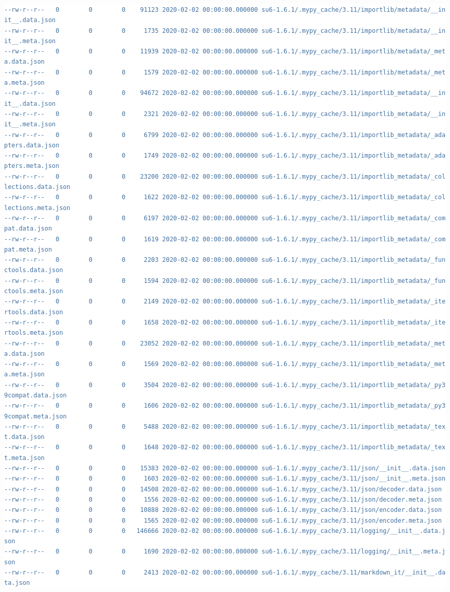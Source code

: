 ```diff
--rw-r--r--   0        0        0    91123 2020-02-02 00:00:00.000000 su6-1.6.1/.mypy_cache/3.11/importlib/metadata/__init__.data.json
--rw-r--r--   0        0        0     1735 2020-02-02 00:00:00.000000 su6-1.6.1/.mypy_cache/3.11/importlib/metadata/__init__.meta.json
--rw-r--r--   0        0        0    11939 2020-02-02 00:00:00.000000 su6-1.6.1/.mypy_cache/3.11/importlib/metadata/_meta.data.json
--rw-r--r--   0        0        0     1579 2020-02-02 00:00:00.000000 su6-1.6.1/.mypy_cache/3.11/importlib/metadata/_meta.meta.json
--rw-r--r--   0        0        0    94672 2020-02-02 00:00:00.000000 su6-1.6.1/.mypy_cache/3.11/importlib_metadata/__init__.data.json
--rw-r--r--   0        0        0     2321 2020-02-02 00:00:00.000000 su6-1.6.1/.mypy_cache/3.11/importlib_metadata/__init__.meta.json
--rw-r--r--   0        0        0     6799 2020-02-02 00:00:00.000000 su6-1.6.1/.mypy_cache/3.11/importlib_metadata/_adapters.data.json
--rw-r--r--   0        0        0     1749 2020-02-02 00:00:00.000000 su6-1.6.1/.mypy_cache/3.11/importlib_metadata/_adapters.meta.json
--rw-r--r--   0        0        0    23200 2020-02-02 00:00:00.000000 su6-1.6.1/.mypy_cache/3.11/importlib_metadata/_collections.data.json
--rw-r--r--   0        0        0     1622 2020-02-02 00:00:00.000000 su6-1.6.1/.mypy_cache/3.11/importlib_metadata/_collections.meta.json
--rw-r--r--   0        0        0     6197 2020-02-02 00:00:00.000000 su6-1.6.1/.mypy_cache/3.11/importlib_metadata/_compat.data.json
--rw-r--r--   0        0        0     1619 2020-02-02 00:00:00.000000 su6-1.6.1/.mypy_cache/3.11/importlib_metadata/_compat.meta.json
--rw-r--r--   0        0        0     2203 2020-02-02 00:00:00.000000 su6-1.6.1/.mypy_cache/3.11/importlib_metadata/_functools.data.json
--rw-r--r--   0        0        0     1594 2020-02-02 00:00:00.000000 su6-1.6.1/.mypy_cache/3.11/importlib_metadata/_functools.meta.json
--rw-r--r--   0        0        0     2149 2020-02-02 00:00:00.000000 su6-1.6.1/.mypy_cache/3.11/importlib_metadata/_itertools.data.json
--rw-r--r--   0        0        0     1658 2020-02-02 00:00:00.000000 su6-1.6.1/.mypy_cache/3.11/importlib_metadata/_itertools.meta.json
--rw-r--r--   0        0        0    23052 2020-02-02 00:00:00.000000 su6-1.6.1/.mypy_cache/3.11/importlib_metadata/_meta.data.json
--rw-r--r--   0        0        0     1569 2020-02-02 00:00:00.000000 su6-1.6.1/.mypy_cache/3.11/importlib_metadata/_meta.meta.json
--rw-r--r--   0        0        0     3504 2020-02-02 00:00:00.000000 su6-1.6.1/.mypy_cache/3.11/importlib_metadata/_py39compat.data.json
--rw-r--r--   0        0        0     1606 2020-02-02 00:00:00.000000 su6-1.6.1/.mypy_cache/3.11/importlib_metadata/_py39compat.meta.json
--rw-r--r--   0        0        0     5488 2020-02-02 00:00:00.000000 su6-1.6.1/.mypy_cache/3.11/importlib_metadata/_text.data.json
--rw-r--r--   0        0        0     1648 2020-02-02 00:00:00.000000 su6-1.6.1/.mypy_cache/3.11/importlib_metadata/_text.meta.json
--rw-r--r--   0        0        0    15383 2020-02-02 00:00:00.000000 su6-1.6.1/.mypy_cache/3.11/json/__init__.data.json
--rw-r--r--   0        0        0     1603 2020-02-02 00:00:00.000000 su6-1.6.1/.mypy_cache/3.11/json/__init__.meta.json
--rw-r--r--   0        0        0    14508 2020-02-02 00:00:00.000000 su6-1.6.1/.mypy_cache/3.11/json/decoder.data.json
--rw-r--r--   0        0        0     1556 2020-02-02 00:00:00.000000 su6-1.6.1/.mypy_cache/3.11/json/decoder.meta.json
--rw-r--r--   0        0        0    10888 2020-02-02 00:00:00.000000 su6-1.6.1/.mypy_cache/3.11/json/encoder.data.json
--rw-r--r--   0        0        0     1565 2020-02-02 00:00:00.000000 su6-1.6.1/.mypy_cache/3.11/json/encoder.meta.json
--rw-r--r--   0        0        0   146666 2020-02-02 00:00:00.000000 su6-1.6.1/.mypy_cache/3.11/logging/__init__.data.json
--rw-r--r--   0        0        0     1690 2020-02-02 00:00:00.000000 su6-1.6.1/.mypy_cache/3.11/logging/__init__.meta.json
--rw-r--r--   0        0        0     2413 2020-02-02 00:00:00.000000 su6-1.6.1/.mypy_cache/3.11/markdown_it/__init__.data.json
```